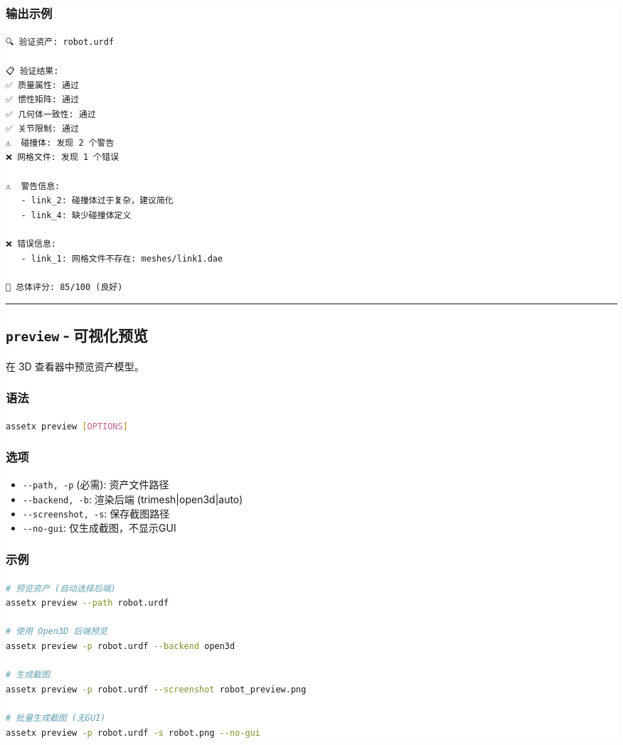 ### 输出示例

```
🔍 验证资产: robot.urdf

📋 验证结果:
✅ 质量属性: 通过
✅ 惯性矩阵: 通过  
✅ 几何体一致性: 通过
✅ 关节限制: 通过
⚠️  碰撞体: 发现 2 个警告
❌ 网格文件: 发现 1 个错误

⚠️  警告信息:
   - link_2: 碰撞体过于复杂，建议简化
   - link_4: 缺少碰撞体定义

❌ 错误信息:  
   - link_1: 网格文件不存在: meshes/link1.dae

🎯 总体评分: 85/100 (良好)
```

---

## `preview` - 可视化预览

在 3D 查看器中预览资产模型。

### 语法

```bash
assetx preview [OPTIONS]
```

### 选项

- `--path, -p` (必需): 资产文件路径
- `--backend, -b`: 渲染后端 (trimesh|open3d|auto)
- `--screenshot, -s`: 保存截图路径
- `--no-gui`: 仅生成截图，不显示GUI

### 示例

```bash
# 预览资产 (自动选择后端)
assetx preview --path robot.urdf

# 使用 Open3D 后端预览
assetx preview -p robot.urdf --backend open3d

# 生成截图
assetx preview -p robot.urdf --screenshot robot_preview.png

# 批量生成截图 (无GUI)
assetx preview -p robot.urdf -s robot.png --no-gui
```
